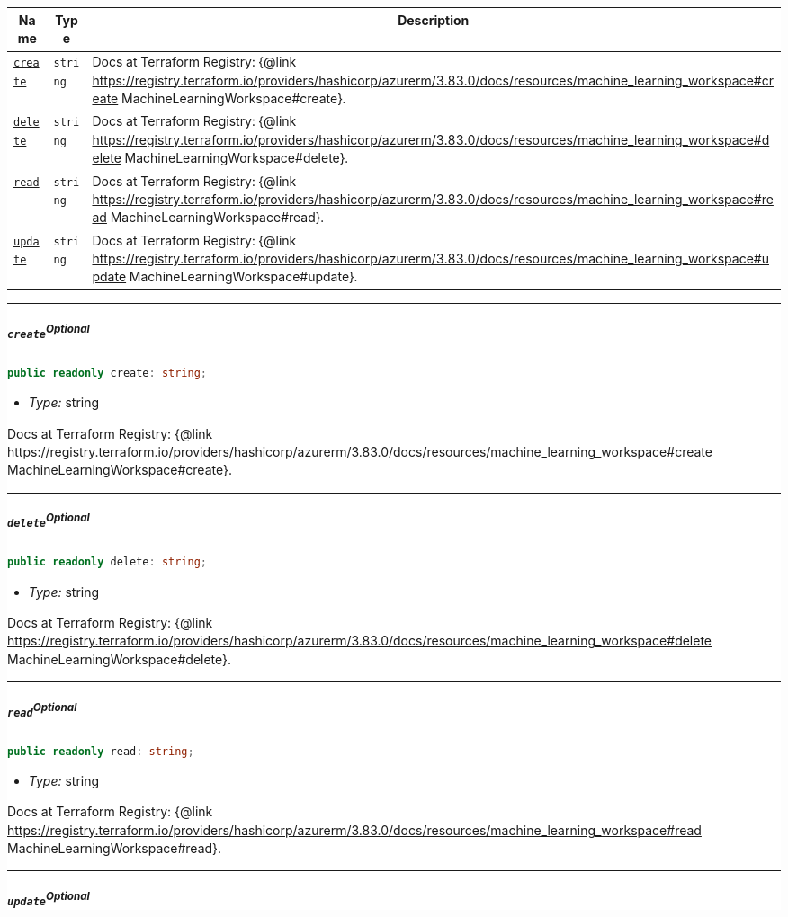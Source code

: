 | **Name** | **Type** | **Description** |
| --- | --- | --- |
| <code><a href="#@cdktf/provider-azurerm.machineLearningWorkspace.MachineLearningWorkspaceTimeouts.property.create">create</a></code> | <code>string</code> | Docs at Terraform Registry: {@link https://registry.terraform.io/providers/hashicorp/azurerm/3.83.0/docs/resources/machine_learning_workspace#create MachineLearningWorkspace#create}. |
| <code><a href="#@cdktf/provider-azurerm.machineLearningWorkspace.MachineLearningWorkspaceTimeouts.property.delete">delete</a></code> | <code>string</code> | Docs at Terraform Registry: {@link https://registry.terraform.io/providers/hashicorp/azurerm/3.83.0/docs/resources/machine_learning_workspace#delete MachineLearningWorkspace#delete}. |
| <code><a href="#@cdktf/provider-azurerm.machineLearningWorkspace.MachineLearningWorkspaceTimeouts.property.read">read</a></code> | <code>string</code> | Docs at Terraform Registry: {@link https://registry.terraform.io/providers/hashicorp/azurerm/3.83.0/docs/resources/machine_learning_workspace#read MachineLearningWorkspace#read}. |
| <code><a href="#@cdktf/provider-azurerm.machineLearningWorkspace.MachineLearningWorkspaceTimeouts.property.update">update</a></code> | <code>string</code> | Docs at Terraform Registry: {@link https://registry.terraform.io/providers/hashicorp/azurerm/3.83.0/docs/resources/machine_learning_workspace#update MachineLearningWorkspace#update}. |

---

##### `create`<sup>Optional</sup> <a name="create" id="@cdktf/provider-azurerm.machineLearningWorkspace.MachineLearningWorkspaceTimeouts.property.create"></a>

```typescript
public readonly create: string;
```

- *Type:* string

Docs at Terraform Registry: {@link https://registry.terraform.io/providers/hashicorp/azurerm/3.83.0/docs/resources/machine_learning_workspace#create MachineLearningWorkspace#create}.

---

##### `delete`<sup>Optional</sup> <a name="delete" id="@cdktf/provider-azurerm.machineLearningWorkspace.MachineLearningWorkspaceTimeouts.property.delete"></a>

```typescript
public readonly delete: string;
```

- *Type:* string

Docs at Terraform Registry: {@link https://registry.terraform.io/providers/hashicorp/azurerm/3.83.0/docs/resources/machine_learning_workspace#delete MachineLearningWorkspace#delete}.

---

##### `read`<sup>Optional</sup> <a name="read" id="@cdktf/provider-azurerm.machineLearningWorkspace.MachineLearningWorkspaceTimeouts.property.read"></a>

```typescript
public readonly read: string;
```

- *Type:* string

Docs at Terraform Registry: {@link https://registry.terraform.io/providers/hashicorp/azurerm/3.83.0/docs/resources/machine_learning_workspace#read MachineLearningWorkspace#read}.

---

##### `update`<sup>Optional</sup> <a name="update" id="@cdktf/provider-azurerm.machineLearningWorkspace.MachineLearningWorkspaceTimeouts.property.update"></a>
